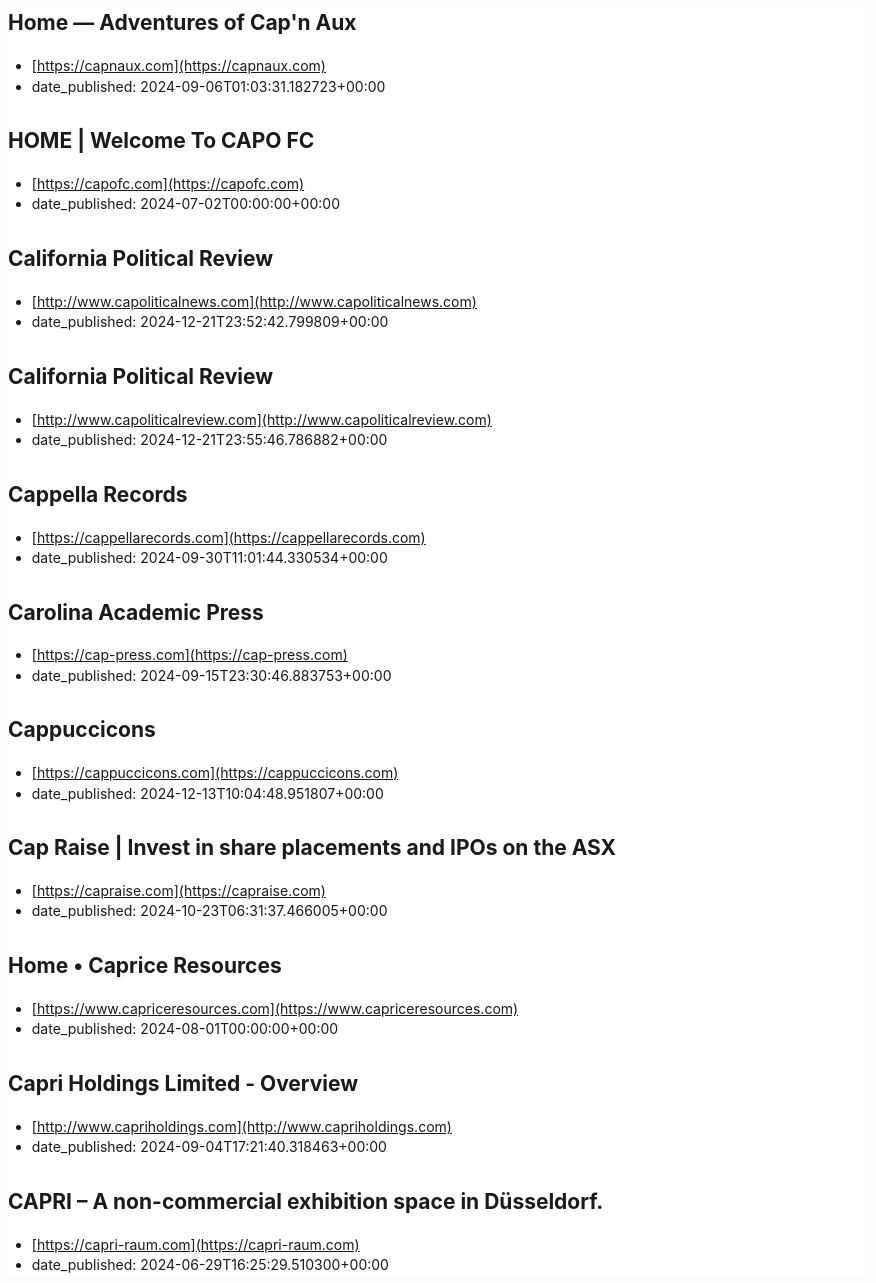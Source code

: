 ## Home — Adventures of Cap'n Aux
 - [https://capnaux.com](https://capnaux.com)
 - date_published: 2024-09-06T01:03:31.182723+00:00

 ## HOME | Welcome To CAPO FC
 - [https://capofc.com](https://capofc.com)
 - date_published: 2024-07-02T00:00:00+00:00

 ## California Political Review
 - [http://www.capoliticalnews.com](http://www.capoliticalnews.com)
 - date_published: 2024-12-21T23:52:42.799809+00:00

 ## California Political Review
 - [http://www.capoliticalreview.com](http://www.capoliticalreview.com)
 - date_published: 2024-12-21T23:55:46.786882+00:00

 ## Cappella Records
 - [https://cappellarecords.com](https://cappellarecords.com)
 - date_published: 2024-09-30T11:01:44.330534+00:00

 ## Carolina Academic Press
 - [https://cap-press.com](https://cap-press.com)
 - date_published: 2024-09-15T23:30:46.883753+00:00

 ## Cappuccicons
 - [https://cappuccicons.com](https://cappuccicons.com)
 - date_published: 2024-12-13T10:04:48.951807+00:00

 ## Cap Raise | Invest in share placements and IPOs on the ASX
 - [https://capraise.com](https://capraise.com)
 - date_published: 2024-10-23T06:31:37.466005+00:00

 ## Home • Caprice Resources
 - [https://www.capriceresources.com](https://www.capriceresources.com)
 - date_published: 2024-08-01T00:00:00+00:00

 ## Capri Holdings Limited - Overview
 - [http://www.capriholdings.com](http://www.capriholdings.com)
 - date_published: 2024-09-04T17:21:40.318463+00:00

 ## CAPRI – A non-commercial exhibition space in Düsseldorf.
 - [https://capri-raum.com](https://capri-raum.com)
 - date_published: 2024-06-29T16:25:29.510300+00:00
